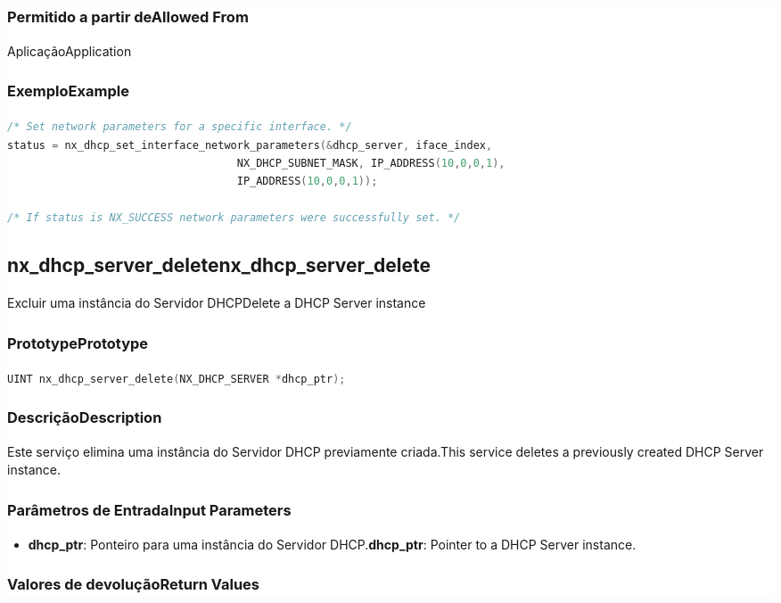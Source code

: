 ### <a name="allowed-from"></a><span data-ttu-id="0d2f0-192">Permitido a partir de</span><span class="sxs-lookup"><span data-stu-id="0d2f0-192">Allowed From</span></span>

<span data-ttu-id="0d2f0-193">Aplicação</span><span class="sxs-lookup"><span data-stu-id="0d2f0-193">Application</span></span>

### <a name="example"></a><span data-ttu-id="0d2f0-194">Exemplo</span><span class="sxs-lookup"><span data-stu-id="0d2f0-194">Example</span></span>

```c
/* Set network parameters for a specific interface. */
status = nx_dhcp_set_interface_network_parameters(&dhcp_server, iface_index,
                                    NX_DHCP_SUBNET_MASK, IP_ADDRESS(10,0,0,1),
                                    IP_ADDRESS(10,0,0,1));

/* If status is NX_SUCCESS network parameters were successfully set. */
```

## <a name="nx_dhcp_server_delete"></a><span data-ttu-id="0d2f0-195">nx_dhcp_server_delete</span><span class="sxs-lookup"><span data-stu-id="0d2f0-195">nx_dhcp_server_delete</span></span>

<span data-ttu-id="0d2f0-196">Excluir uma instância do Servidor DHCP</span><span class="sxs-lookup"><span data-stu-id="0d2f0-196">Delete a DHCP Server instance</span></span>

### <a name="prototype"></a><span data-ttu-id="0d2f0-197">Prototype</span><span class="sxs-lookup"><span data-stu-id="0d2f0-197">Prototype</span></span>

```c
UINT nx_dhcp_server_delete(NX_DHCP_SERVER *dhcp_ptr);
```

### <a name="description"></a><span data-ttu-id="0d2f0-198">Descrição</span><span class="sxs-lookup"><span data-stu-id="0d2f0-198">Description</span></span>

<span data-ttu-id="0d2f0-199">Este serviço elimina uma instância do Servidor DHCP previamente criada.</span><span class="sxs-lookup"><span data-stu-id="0d2f0-199">This service deletes a previously created DHCP Server instance.</span></span>

### <a name="input-parameters"></a><span data-ttu-id="0d2f0-200">Parâmetros de Entrada</span><span class="sxs-lookup"><span data-stu-id="0d2f0-200">Input Parameters</span></span>

- <span data-ttu-id="0d2f0-201">**dhcp_ptr**: Ponteiro para uma instância do Servidor DHCP.</span><span class="sxs-lookup"><span data-stu-id="0d2f0-201">**dhcp_ptr**: Pointer to a DHCP Server instance.</span></span>

### <a name="return-values"></a><span data-ttu-id="0d2f0-202">Valores de devolução</span><span class="sxs-lookup"><span data-stu-id="0d2f0-202">Return Values</span></span>

